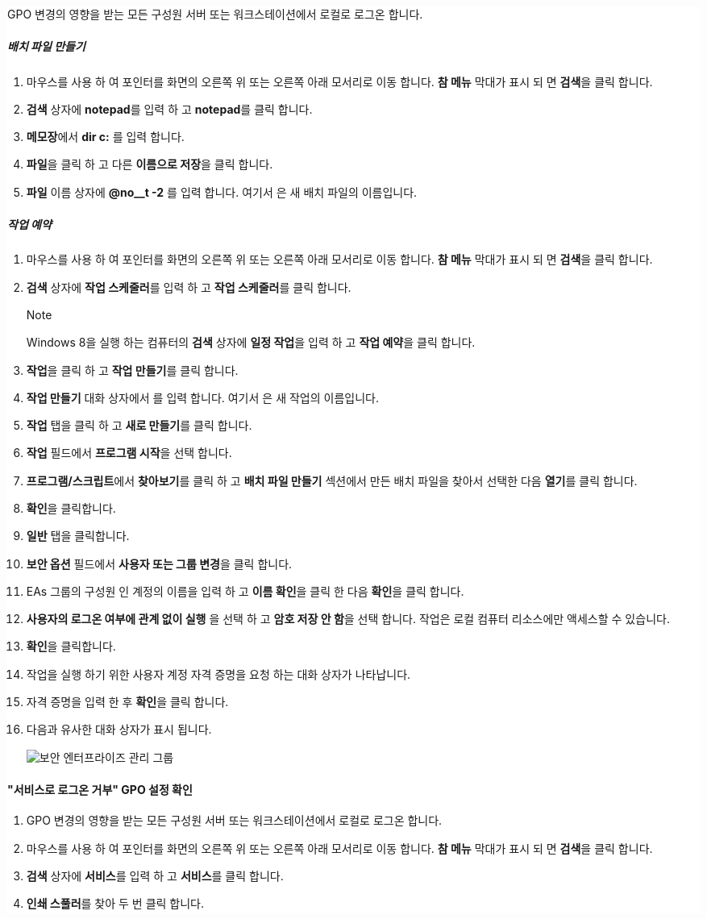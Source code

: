 GPO 변경의 영향을 받는 모든 구성원 서버 또는 워크스테이션에서 로컬로 로그온 합니다.  

##### <a name="create-a-batch-file"></a>배치 파일 만들기  

1.  마우스를 사용 하 여 포인터를 화면의 오른쪽 위 또는 오른쪽 아래 모서리로 이동 합니다. **참 메뉴** 막대가 표시 되 면 **검색**을 클릭 합니다.  

2.  **검색** 상자에 **notepad**를 입력 하 고 **notepad**를 클릭 합니다.  

3.  **메모장**에서 **dir c:** 를 입력 합니다.  

4.  **파일**을 클릭 하 고 다른 **이름으로 저장**을 클릭 합니다.  

5.  **파일** 이름 상자에 **@no__t -2** 를 입력 합니다. 여기서 <Filename>은 새 배치 파일의 이름입니다.  

##### <a name="schedule-a-task"></a>작업 예약  

1.  마우스를 사용 하 여 포인터를 화면의 오른쪽 위 또는 오른쪽 아래 모서리로 이동 합니다. **참 메뉴** 막대가 표시 되 면 **검색**을 클릭 합니다.  

2.  **검색** 상자에 **작업 스케줄러**를 입력 하 고 **작업 스케줄러**를 클릭 합니다.  

    > [!NOTE]  
    > Windows 8을 실행 하는 컴퓨터의 **검색** 상자에 **일정 작업**을 입력 하 고 **작업 예약**을 클릭 합니다.  

3.  **작업**을 클릭 하 고 **작업 만들기**를 클릭 합니다.  

4.  **작업 만들기** 대화 상자에서 **<Task Name>** 를 입력 합니다. 여기서 <Task Name>은 새 작업의 이름입니다.  

5.  **작업** 탭을 클릭 하 고 **새로 만들기**를 클릭 합니다.  

6.  **작업** 필드에서 **프로그램 시작**을 선택 합니다.  

7.  **프로그램/스크립트**에서 **찾아보기**를 클릭 하 고 **배치 파일 만들기** 섹션에서 만든 배치 파일을 찾아서 선택한 다음 **열기**를 클릭 합니다.  

8.  **확인**을 클릭합니다.  

9. **일반** 탭을 클릭합니다.  

10. **보안 옵션** 필드에서 **사용자 또는 그룹 변경**을 클릭 합니다.  

11. EAs 그룹의 구성원 인 계정의 이름을 입력 하 고 **이름 확인**을 클릭 한 다음 **확인**을 클릭 합니다.  

12. **사용자의 로그온 여부에 관계 없이 실행** 을 선택 하 고 **암호 저장 안 함**을 선택 합니다. 작업은 로컬 컴퓨터 리소스에만 액세스할 수 있습니다.  

13. **확인**을 클릭합니다.  

14. 작업을 실행 하기 위한 사용자 계정 자격 증명을 요청 하는 대화 상자가 나타납니다.  

15. 자격 증명을 입력 한 후 **확인**을 클릭 합니다.  

16. 다음과 유사한 대화 상자가 표시 됩니다.  

    ![보안 엔터프라이즈 관리 그룹](media/Appendix-E--Securing-Enterprise-Admins-Groups-in-Active-Directory/SAD_58.gif)  

#### <a name="verify-deny-log-on-as-a-service-gpo-settings"></a>"서비스로 로그온 거부" GPO 설정 확인  

1.  GPO 변경의 영향을 받는 모든 구성원 서버 또는 워크스테이션에서 로컬로 로그온 합니다.  

2.  마우스를 사용 하 여 포인터를 화면의 오른쪽 위 또는 오른쪽 아래 모서리로 이동 합니다. **참 메뉴** 막대가 표시 되 면 **검색**을 클릭 합니다.  

3.  **검색** 상자에 **서비스**를 입력 하 고 **서비스**를 클릭 합니다.  

4.  **인쇄 스풀러**를 찾아 두 번 클릭 합니다.  
